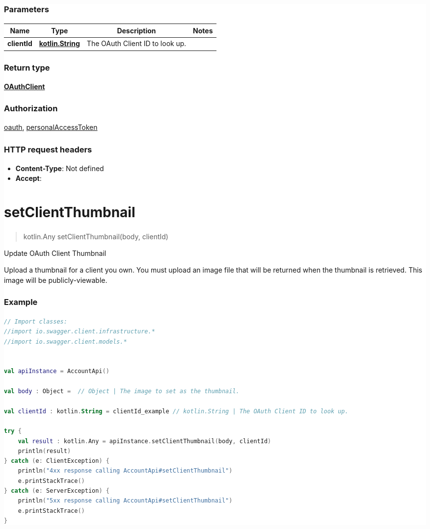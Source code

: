 ### Parameters

Name | Type | Description  | Notes
------------- | ------------- | ------------- | -------------
 **clientId** | [**kotlin.String**](.md)| The OAuth Client ID to look up. |


### Return type

[**OAuthClient**](OAuthClient.md)

### Authorization

[oauth](../README.md#oauth), [personalAccessToken](../README.md#personalAccessToken)

### HTTP request headers

 - **Content-Type**: Not defined
 - **Accept**: 


<a name="setClientThumbnail"></a>
# **setClientThumbnail**
> kotlin.Any setClientThumbnail(body, clientId)

Update OAuth Client Thumbnail

Upload a thumbnail for a client you own.  You must upload an image file that will be returned when the thumbnail is retrieved.  This image will be publicly-viewable. 

### Example
```kotlin
// Import classes:
//import io.swagger.client.infrastructure.*
//import io.swagger.client.models.*


val apiInstance = AccountApi()

val body : Object =  // Object | The image to set as the thumbnail.

val clientId : kotlin.String = clientId_example // kotlin.String | The OAuth Client ID to look up.

try {
    val result : kotlin.Any = apiInstance.setClientThumbnail(body, clientId)
    println(result)
} catch (e: ClientException) {
    println("4xx response calling AccountApi#setClientThumbnail")
    e.printStackTrace()
} catch (e: ServerException) {
    println("5xx response calling AccountApi#setClientThumbnail")
    e.printStackTrace()
}
```
